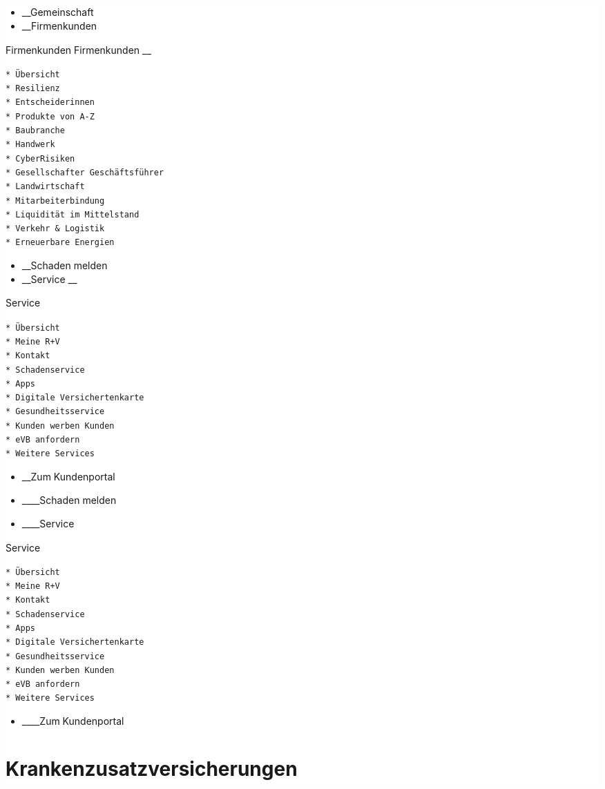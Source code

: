   * __Gemeinschaft
  * __Firmenkunden

Firmenkunden Firmenkunden __

    * Übersicht 
    * Resilienz 
    * Entscheiderinnen 
    * Produkte von A-Z 
    * Baubranche 
    * Handwerk 
    * CyberRisiken 
    * Gesellschafter Geschäftsführer 
    * Landwirtschaft 
    * Mitarbeiterbindung 
    * Liquidität im Mittelstand 
    * Verkehr & Logistik 
    * Erneuerbare Energien 

  * __Schaden melden
  * __Service __

Service

    * Übersicht 
    * Meine R+V 
    * Kontakt 
    * Schadenservice 
    * Apps 
    * Digitale Versichertenkarte 
    * Gesundheitsservice 
    * Kunden werben Kunden 
    * eVB anfordern 
    * Weitere Services 

  * __Zum Kundenportal

  * ____Schaden melden
  * ____Service

Service

    * Übersicht 
    * Meine R+V 
    * Kontakt 
    * Schadenservice 
    * Apps 
    * Digitale Versichertenkarte 
    * Gesundheitsservice 
    * Kunden werben Kunden 
    * eVB anfordern 
    * Weitere Services 

  * ____Zum Kundenportal

#  Krankenzusatz­versicherungen
